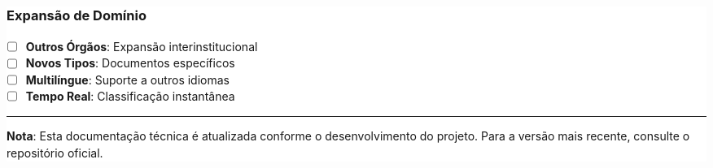 ### Expansão de Domínio

- [ ] **Outros Órgãos**: Expansão interinstitucional
- [ ] **Novos Tipos**: Documentos específicos
- [ ] **Multilíngue**: Suporte a outros idiomas
- [ ] **Tempo Real**: Classificação instantânea

---

**Nota**: Esta documentação técnica é atualizada conforme o desenvolvimento do projeto. Para a versão mais recente, consulte o repositório oficial. 